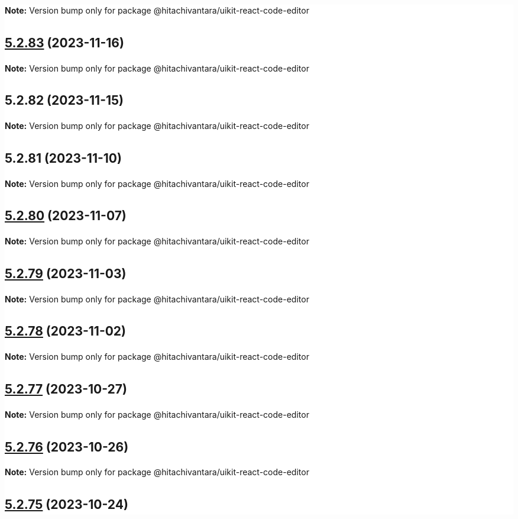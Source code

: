 **Note:** Version bump only for package @hitachivantara/uikit-react-code-editor

## [5.2.83](https://github.com/lumada-design/hv-uikit-react/compare/@hitachivantara/uikit-react-code-editor@5.2.82...@hitachivantara/uikit-react-code-editor@5.2.83) (2023-11-16)

**Note:** Version bump only for package @hitachivantara/uikit-react-code-editor

## 5.2.82 (2023-11-15)

**Note:** Version bump only for package @hitachivantara/uikit-react-code-editor

## 5.2.81 (2023-11-10)

**Note:** Version bump only for package @hitachivantara/uikit-react-code-editor

## [5.2.80](https://github.com/lumada-design/hv-uikit-react/compare/@hitachivantara/uikit-react-code-editor@5.2.79...@hitachivantara/uikit-react-code-editor@5.2.80) (2023-11-07)

**Note:** Version bump only for package @hitachivantara/uikit-react-code-editor

## [5.2.79](https://github.com/lumada-design/hv-uikit-react/compare/@hitachivantara/uikit-react-code-editor@5.2.78...@hitachivantara/uikit-react-code-editor@5.2.79) (2023-11-03)

**Note:** Version bump only for package @hitachivantara/uikit-react-code-editor

## [5.2.78](https://github.com/lumada-design/hv-uikit-react/compare/@hitachivantara/uikit-react-code-editor@5.2.77...@hitachivantara/uikit-react-code-editor@5.2.78) (2023-11-02)

**Note:** Version bump only for package @hitachivantara/uikit-react-code-editor

## [5.2.77](https://github.com/lumada-design/hv-uikit-react/compare/@hitachivantara/uikit-react-code-editor@5.2.76...@hitachivantara/uikit-react-code-editor@5.2.77) (2023-10-27)

**Note:** Version bump only for package @hitachivantara/uikit-react-code-editor

## [5.2.76](https://github.com/lumada-design/hv-uikit-react/compare/@hitachivantara/uikit-react-code-editor@5.2.75...@hitachivantara/uikit-react-code-editor@5.2.76) (2023-10-26)

**Note:** Version bump only for package @hitachivantara/uikit-react-code-editor

## [5.2.75](https://github.com/lumada-design/hv-uikit-react/compare/@hitachivantara/uikit-react-code-editor@5.2.74...@hitachivantara/uikit-react-code-editor@5.2.75) (2023-10-24)
